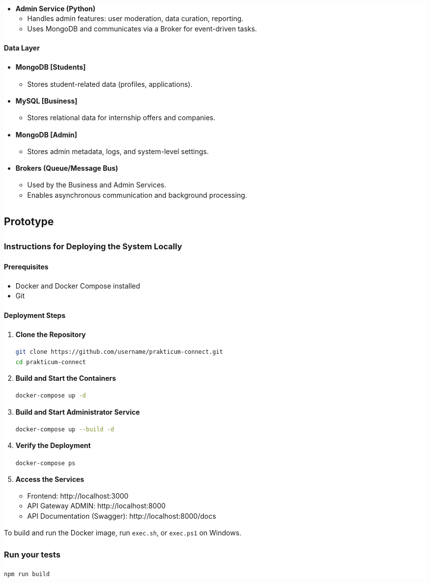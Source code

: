 - **Admin Service (Python)**
  - Handles admin features: user moderation, data curation, reporting.
  - Uses MongoDB and communicates via a Broker for event-driven tasks.

#### Data Layer

- **MongoDB [Students]**
  - Stores student-related data (profiles, applications).

- **MySQL [Business]**
  - Stores relational data for internship offers and companies.

- **MongoDB [Admin]**
  - Stores admin metadata, logs, and system-level settings.

- **Brokers (Queue/Message Bus)**
  - Used by the Business and Admin Services.
  - Enables asynchronous communication and background processing.


## Prototype

### Instructions for Deploying the System Locally

#### Prerequisites
- Docker and Docker Compose installed
- Git

#### Deployment Steps

1. **Clone the Repository**
   ```bash
   git clone https://github.com/username/prakticum-connect.git
   cd prakticum-connect
   ```

2. **Build and Start the Containers**
   ```bash
   docker-compose up -d
   ```
   
3. **Build and Start Administrator Service**
   ```bash
   docker-compose up --build -d
   ```
   
4. **Verify the Deployment**
   ```bash
   docker-compose ps
   ```

5. **Access the Services**
   - Frontend: http://localhost:3000
   - API Gateway ADMIN: http://localhost:8000
   - API Documentation (Swagger): http://localhost:8000/docs

To build and run the Docker image, run `exec.sh`, or `exec.ps1` on Windows.

### Run your tests

```bash
npm run build
```
